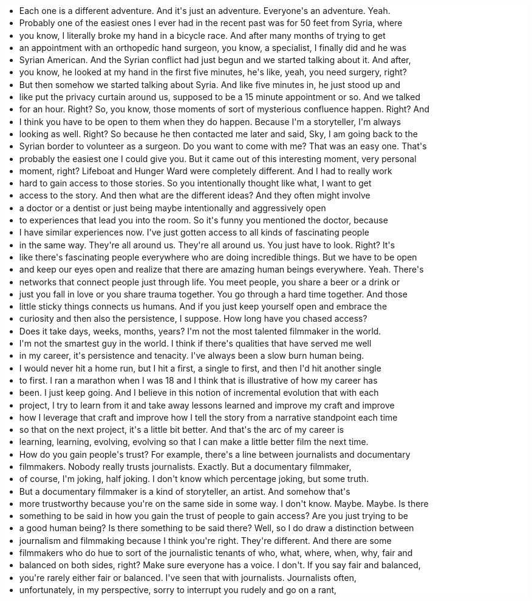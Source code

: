 *  Each one is a different adventure. And it's just an adventure. Everyone's an adventure. Yeah.
*  Probably one of the easiest ones I ever had in the recent past was for 50 feet from Syria, where
*  you know, I literally broke my hand in a bicycle race. And after many months of trying to get
*  an appointment with an orthopedic hand surgeon, you know, a specialist, I finally did and he was
*  Syrian American. And the Syrian conflict had just begun and we started talking about it. And after,
*  you know, he looked at my hand in the first five minutes, he's like, yeah, you need surgery, right?
*  But then somehow we started talking about Syria. And like five minutes in, he just stood up and
*  like put the privacy curtain around us, supposed to be a 15 minute appointment or so. And we talked
*  for an hour. Right? So, you know, those moments of sort of mysterious confluence happen. Right? And
*  I think you have to be open to them when they do happen. Because I'm a storyteller, I'm always
*  looking as well. Right? So because he then contacted me later and said, Sky, I am going back to the
*  Syrian border to volunteer as a surgeon. Do you want to come with me? That was an easy one. That's
*  probably the easiest one I could give you. But it came out of this interesting moment, very personal
*  moment, right? Lifeboat and Hunger Ward were completely different. And I had to really work
*  hard to gain access to those stories. So you intentionally thought like what, I want to get
*  access to the story. And then what are the different ideas? And they often might involve
*  a doctor or a dentist or just being maybe intentionally and aggressively open
*  to experiences that lead you into the room. So it's funny you mentioned the doctor, because
*  I have similar experiences now. I've just gotten access to all kinds of fascinating people
*  in the same way. They're all around us. They're all around us. You just have to look. Right? It's
*  like there's fascinating people everywhere who are doing incredible things. But we have to be open
*  and keep our eyes open and realize that there are amazing human beings everywhere. Yeah. There's
*  networks that connect people just through life. You meet people, you share a beer or a drink or
*  just you fall in love or you share trauma together. You go through a hard time together. And those
*  little sticky things connects us humans. And if you just keep yourself open and embrace the
*  curiosity and then also the persistence, I suppose. How long have you chased access?
*  Does it take days, weeks, months, years? I'm not the most talented filmmaker in the world.
*  I'm not the smartest guy in the world. I think if there's qualities that have served me well
*  in my career, it's persistence and tenacity. I've always been a slow burn human being.
*  I would never hit a home run, but I hit a first, a single to first, and then I'd hit another single
*  to first. I ran a marathon when I was 18 and I think that is illustrative of how my career has
*  been. I just keep going. And I believe in this notion of incremental evolution that with each
*  project, I try to learn from it and take away lessons learned and improve my craft and improve
*  how I leverage that craft and improve how I tell the story from a narrative standpoint each time
*  so that on the next project, it's a little bit better. And that's the arc of my career is
*  learning, learning, evolving, evolving so that I can make a little better film the next time.
*  How do you gain people's trust? For example, there's a line between journalists and documentary
*  filmmakers. Nobody really trusts journalists. Exactly. But a documentary filmmaker,
*  of course, I'm joking, half joking. I don't know which percentage joking, but some truth.
*  But a documentary filmmaker is a kind of storyteller, an artist. And somehow that's
*  more trustworthy because you're on the same side in some way. I don't know. Maybe. Maybe. Is there
*  something to be said in how you gain the trust of people to gain access? Are you just trying to be
*  a good human being? Is there something to be said there? Well, so I do draw a distinction between
*  journalism and filmmaking because I think you're right. They're different. And there are some
*  filmmakers who do hue to sort of the journalistic tenants of who, what, where, when, why, fair and
*  balanced on both sides, right? Make sure everyone has a voice. I don't. If you say fair and balanced,
*  you're rarely either fair or balanced. I've seen that with journalists. Journalists often,
*  unfortunately, in my perspective, sorry to interrupt you rudely and go on a rant,